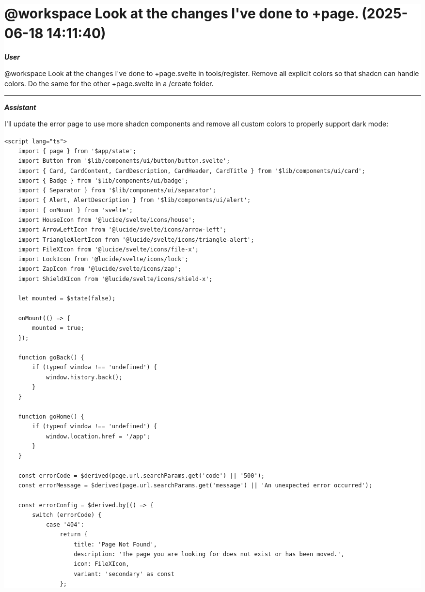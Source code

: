 

# @workspace Look at the changes I've done to +page. (2025-06-18 14:11:40)

_**User**_

@workspace Look at the changes I've done to +page.svelte in tools/register. Remove all explicit colors so that shadcn can handle colors. Do the same for the other +page.svelte in a /create folder.

---

_**Assistant**_

I'll update the error page to use more shadcn components and remove all custom colors to properly support dark mode:

````svelte
<script lang="ts">
	import { page } from '$app/state';
	import Button from '$lib/components/ui/button/button.svelte';
	import { Card, CardContent, CardDescription, CardHeader, CardTitle } from '$lib/components/ui/card';
	import { Badge } from '$lib/components/ui/badge';
	import { Separator } from '$lib/components/ui/separator';
	import { Alert, AlertDescription } from '$lib/components/ui/alert';
	import { onMount } from 'svelte';
	import HouseIcon from '@lucide/svelte/icons/house';
	import ArrowLeftIcon from '@lucide/svelte/icons/arrow-left';
	import TriangleAlertIcon from '@lucide/svelte/icons/triangle-alert';
	import FileXIcon from '@lucide/svelte/icons/file-x';
	import LockIcon from '@lucide/svelte/icons/lock';
	import ZapIcon from '@lucide/svelte/icons/zap';
	import ShieldXIcon from '@lucide/svelte/icons/shield-x';

	let mounted = $state(false);

	onMount(() => {
		mounted = true;
	});

	function goBack() {
		if (typeof window !== 'undefined') {
			window.history.back();
		}
	}

	function goHome() {
		if (typeof window !== 'undefined') {
			window.location.href = '/app';
		}
	}

	const errorCode = $derived(page.url.searchParams.get('code') || '500');
	const errorMessage = $derived(page.url.searchParams.get('message') || 'An unexpected error occurred');

	const errorConfig = $derived.by(() => {
		switch (errorCode) {
			case '404':
				return {
					title: 'Page Not Found',
					description: 'The page you are looking for does not exist or has been moved.',
					icon: FileXIcon,
					variant: 'secondary' as const
				};
````